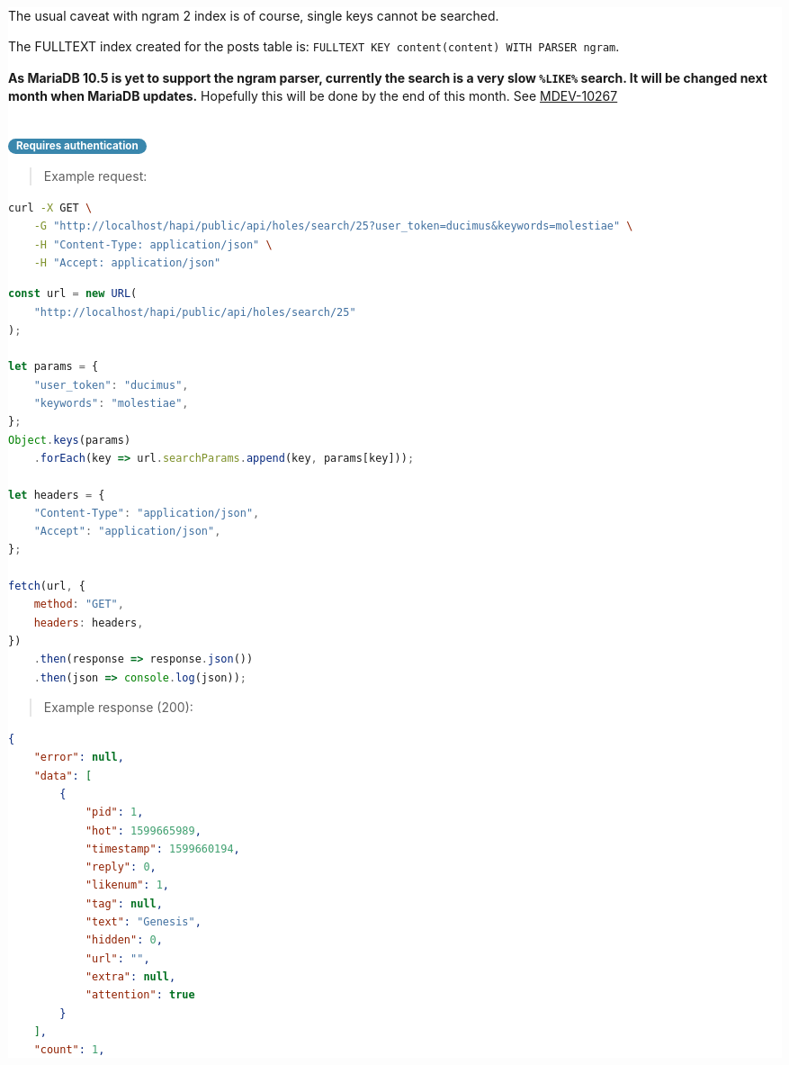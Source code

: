 The usual caveat with ngram 2 index is of course, single keys cannot be searched.

The FULLTEXT index created for the posts table is: `FULLTEXT KEY content(content) WITH PARSER ngram`.

**As MariaDB 10.5 is yet to support the ngram parser, currently the search is a very slow `%LIKE%` search. It will be changed next month when MariaDB updates.** Hopefully this will be done by the end of this month. See [MDEV-10267](https://jira.mariadb.org/browse/MDEV-10267)

<br><small style="padding: 1px 9px 2px;font-weight: bold;white-space: nowrap;color: #ffffff;-webkit-border-radius: 9px;-moz-border-radius: 9px;border-radius: 9px;background-color: #3a87ad;">Requires authentication</small>
> Example request:

```bash
curl -X GET \
    -G "http://localhost/hapi/public/api/holes/search/25?user_token=ducimus&keywords=molestiae" \
    -H "Content-Type: application/json" \
    -H "Accept: application/json"
```

```javascript
const url = new URL(
    "http://localhost/hapi/public/api/holes/search/25"
);

let params = {
    "user_token": "ducimus",
    "keywords": "molestiae",
};
Object.keys(params)
    .forEach(key => url.searchParams.append(key, params[key]));

let headers = {
    "Content-Type": "application/json",
    "Accept": "application/json",
};

fetch(url, {
    method: "GET",
    headers: headers,
})
    .then(response => response.json())
    .then(json => console.log(json));
```


> Example response (200):

```json
{
    "error": null,
    "data": [
        {
            "pid": 1,
            "hot": 1599665989,
            "timestamp": 1599660194,
            "reply": 0,
            "likenum": 1,
            "tag": null,
            "text": "Genesis",
            "hidden": 0,
            "url": "",
            "extra": null,
            "attention": true
        }
    ],
    "count": 1,
```